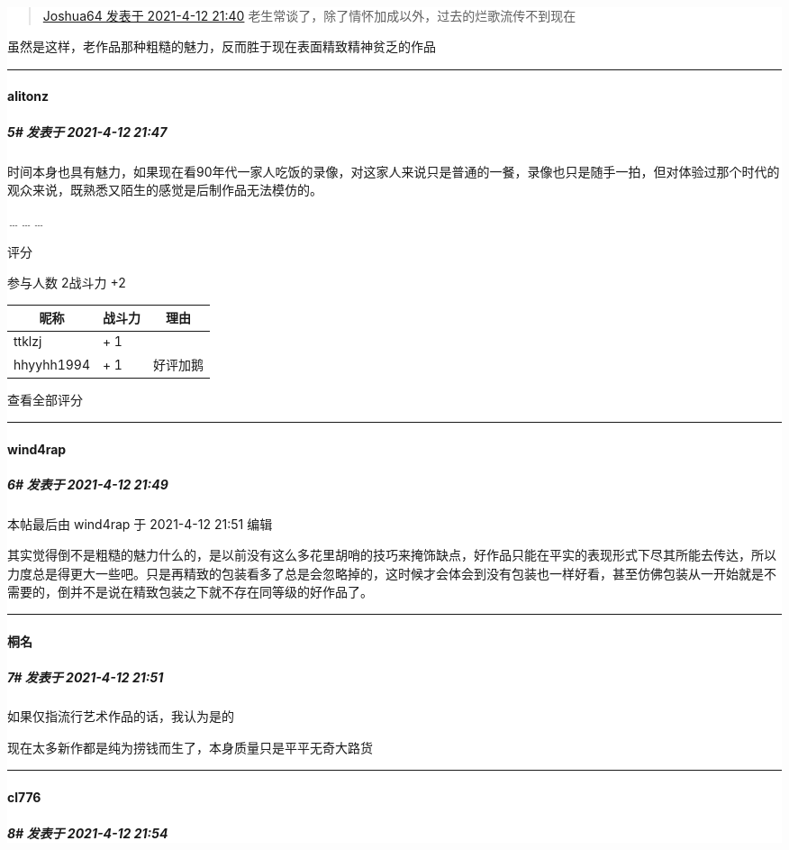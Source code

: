 <blockquote><a href="httphttps://bbs.saraba1st.com/2b/forum.php?mod=redirect&amp;goto=findpost&amp;pid=50917659&amp;ptid=1998654" target="_blank">Joshua64 发表于 2021-4-12 21:40</a>
老生常谈了，除了情怀加成以外，过去的烂歌流传不到现在</blockquote>
虽然是这样，老作品那种粗糙的魅力，反而胜于现在表面精致精神贫乏的作品


-----

####  alitonz  
##### 5#       发表于 2021-4-12 21:47


时间本身也具有魅力，如果现在看90年代一家人吃饭的录像，对这家人来说只是普通的一餐，录像也只是随手一拍，但对体验过那个时代的观众来说，既熟悉又陌生的感觉是后制作品无法模仿的。


﹍﹍﹍

评分


 参与人数 2战斗力 +2

|昵称|战斗力|理由|
|----|---|---|
| ttklzj| + 1||
| hhyyhh1994| + 1|好评加鹅|


查看全部评分


-----

####  wind4rap  
##### 6#       发表于 2021-4-12 21:49


 本帖最后由 wind4rap 于 2021-4-12 21:51 编辑 

其实觉得倒不是粗糙的魅力什么的，是以前没有这么多花里胡哨的技巧来掩饰缺点，好作品只能在平实的表现形式下尽其所能去传达，所以力度总是得更大一些吧。只是再精致的包装看多了总是会忽略掉的，这时候才会体会到没有包装也一样好看，甚至仿佛包装从一开始就是不需要的，倒并不是说在精致包装之下就不存在同等级的好作品了。


-----

####  桐名  
##### 7#       发表于 2021-4-12 21:51


如果仅指流行艺术作品的话，我认为是的

现在太多新作都是纯为捞钱而生了，本身质量只是平平无奇大路货


-----

####  cl776  
##### 8#       发表于 2021-4-12 21:54
